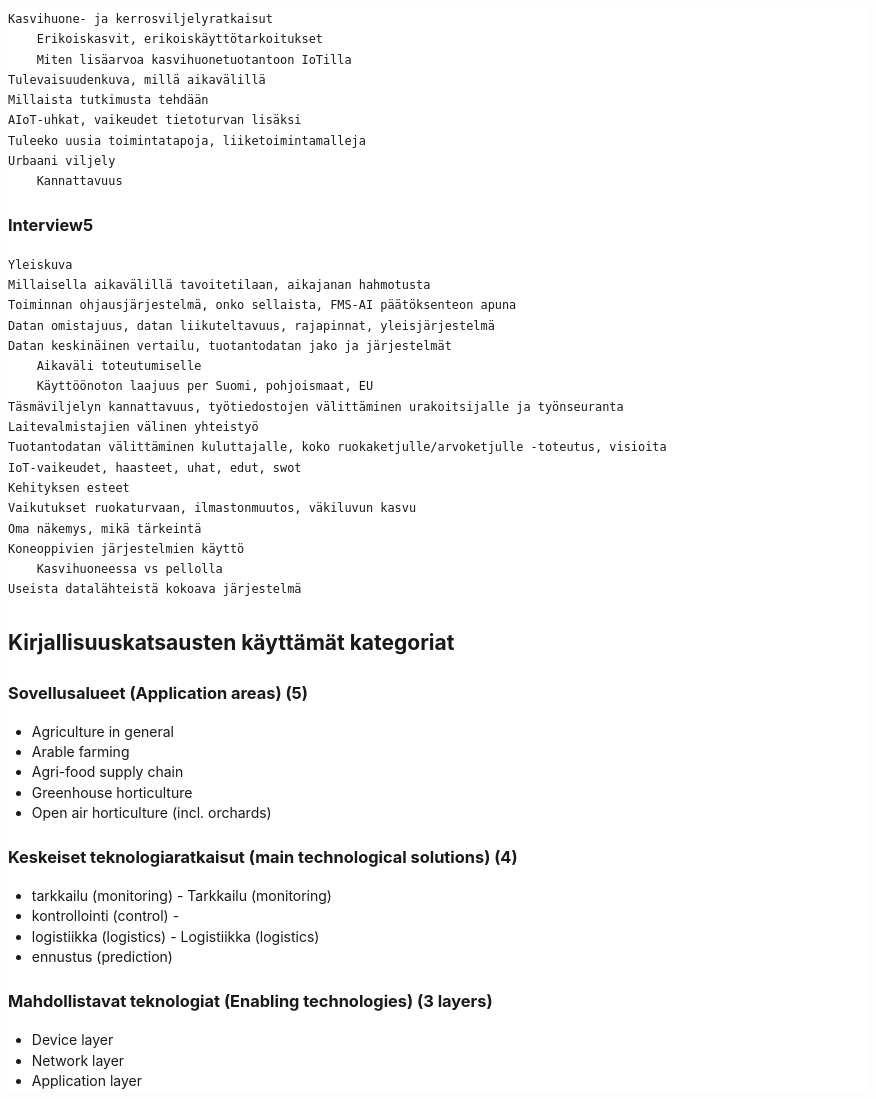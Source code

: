     Kasvihuone- ja kerrosviljelyratkaisut
        Erikoiskasvit, erikoiskäyttötarkoitukset
        Miten lisäarvoa kasvihuonetuotantoon IoTilla
    Tulevaisuudenkuva, millä aikavälillä
    Millaista tutkimusta tehdään
    AIoT-uhkat, vaikeudet tietoturvan lisäksi
    Tuleeko uusia toimintatapoja, liiketoimintamalleja
    Urbaani viljely
        Kannattavuus

### Interview5
    Yleiskuva
    Millaisella aikavälillä tavoitetilaan, aikajanan hahmotusta
    Toiminnan ohjausjärjestelmä, onko sellaista, FMS-AI päätöksenteon apuna
    Datan omistajuus, datan liikuteltavuus, rajapinnat, yleisjärjestelmä
    Datan keskinäinen vertailu, tuotantodatan jako ja järjestelmät
        Aikaväli toteutumiselle
        Käyttöönoton laajuus per Suomi, pohjoismaat, EU
    Täsmäviljelyn kannattavuus, työtiedostojen välittäminen urakoitsijalle ja työnseuranta
    Laitevalmistajien välinen yhteistyö
    Tuotantodatan välittäminen kuluttajalle, koko ruokaketjulle/arvoketjulle -toteutus, visioita
    IoT-vaikeudet, haasteet, uhat, edut, swot
    Kehityksen esteet
    Vaikutukset ruokaturvaan, ilmastonmuutos, väkiluvun kasvu
    Oma näkemys, mikä tärkeintä
    Koneoppivien järjestelmien käyttö
        Kasvihuoneessa vs pellolla
    Useista datalähteistä kokoava järjestelmä


## Kirjallisuuskatsausten käyttämät kategoriat

### Sovellusalueet (Application areas) (5)
* Agriculture in general
* Arable farming
* Agri-food supply chain
* Greenhouse horticulture
* Open air horticulture (incl. orchards)

### Keskeiset teknologiaratkaisut (main technological solutions) (4)

* tarkkailu (monitoring) - Tarkkailu (monitoring) 
* kontrollointi (control) - 
* logistiikka (logistics) - Logistiikka (logistics)
* ennustus (prediction)

### Mahdollistavat teknologiat (Enabling technologies) (3 layers)

* Device layer
* Network layer
* Application layer
